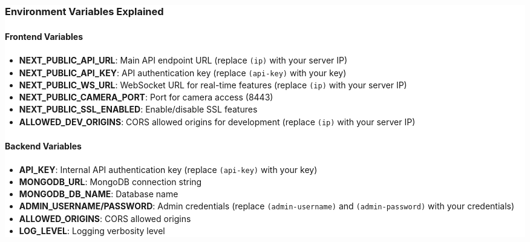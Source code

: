 ```bash
```

### Environment Variables Explained

#### Frontend Variables
- **NEXT_PUBLIC_API_URL**: Main API endpoint URL (replace `(ip)` with your server IP)
- **NEXT_PUBLIC_API_KEY**: API authentication key (replace `(api-key)` with your key)
- **NEXT_PUBLIC_WS_URL**: WebSocket URL for real-time features (replace `(ip)` with your server IP)
- **NEXT_PUBLIC_CAMERA_PORT**: Port for camera access (8443)
- **NEXT_PUBLIC_SSL_ENABLED**: Enable/disable SSL features
- **ALLOWED_DEV_ORIGINS**: CORS allowed origins for development (replace `(ip)` with your server IP)

#### Backend Variables
- **API_KEY**: Internal API authentication key (replace `(api-key)` with your key)
- **MONGODB_URL**: MongoDB connection string
- **MONGODB_DB_NAME**: Database name
- **ADMIN_USERNAME/PASSWORD**: Admin credentials (replace `(admin-username)` and `(admin-password)` with your credentials)
- **ALLOWED_ORIGINS**: CORS allowed origins
- **LOG_LEVEL**: Logging verbosity level
